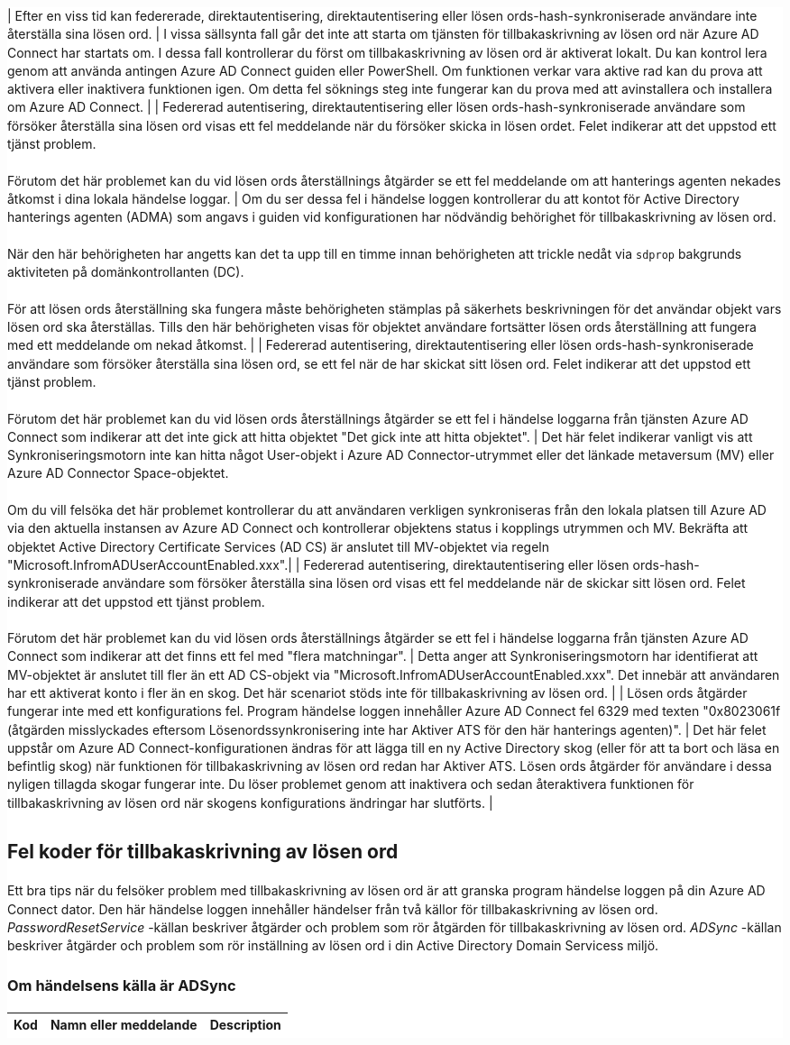 | Efter en viss tid kan federerade, direktautentisering, direktautentisering eller lösen ords-hash-synkroniserade användare inte återställa sina lösen ord. | I vissa sällsynta fall går det inte att starta om tjänsten för tillbakaskrivning av lösen ord när Azure AD Connect har startats om. I dessa fall kontrollerar du först om tillbakaskrivning av lösen ord är aktiverat lokalt. Du kan kontrol lera genom att använda antingen Azure AD Connect guiden eller PowerShell. Om funktionen verkar vara aktive rad kan du prova att aktivera eller inaktivera funktionen igen. Om detta fel söknings steg inte fungerar kan du prova med att avinstallera och installera om Azure AD Connect. |
| Federerad autentisering, direktautentisering eller lösen ords-hash-synkroniserade användare som försöker återställa sina lösen ord visas ett fel meddelande när du försöker skicka in lösen ordet. Felet indikerar att det uppstod ett tjänst problem. <br ><br> Förutom det här problemet kan du vid lösen ords återställnings åtgärder se ett fel meddelande om att hanterings agenten nekades åtkomst i dina lokala händelse loggar. | Om du ser dessa fel i händelse loggen kontrollerar du att kontot för Active Directory hanterings agenten (ADMA) som angavs i guiden vid konfigurationen har nödvändig behörighet för tillbakaskrivning av lösen ord. <br> <br> När den här behörigheten har angetts kan det ta upp till en timme innan behörigheten att trickle nedåt via `sdprop` bakgrunds aktiviteten på domänkontrollanten (DC). <br> <br> För att lösen ords återställning ska fungera måste behörigheten stämplas på säkerhets beskrivningen för det användar objekt vars lösen ord ska återställas. Tills den här behörigheten visas för objektet användare fortsätter lösen ords återställning att fungera med ett meddelande om nekad åtkomst. |
| Federerad autentisering, direktautentisering eller lösen ords-hash-synkroniserade användare som försöker återställa sina lösen ord, se ett fel när de har skickat sitt lösen ord. Felet indikerar att det uppstod ett tjänst problem. <br> <br> Förutom det här problemet kan du vid lösen ords återställnings åtgärder se ett fel i händelse loggarna från tjänsten Azure AD Connect som indikerar att det inte gick att hitta objektet "Det gick inte att hitta objektet". | Det här felet indikerar vanligt vis att Synkroniseringsmotorn inte kan hitta något User-objekt i Azure AD Connector-utrymmet eller det länkade metaversum (MV) eller Azure AD Connector Space-objektet. <br> <br> Om du vill felsöka det här problemet kontrollerar du att användaren verkligen synkroniseras från den lokala platsen till Azure AD via den aktuella instansen av Azure AD Connect och kontrollerar objektens status i kopplings utrymmen och MV. Bekräfta att objektet Active Directory Certificate Services (AD CS) är anslutet till MV-objektet via regeln "Microsoft.InfromADUserAccountEnabled.xxx".|
| Federerad autentisering, direktautentisering eller lösen ords-hash-synkroniserade användare som försöker återställa sina lösen ord visas ett fel meddelande när de skickar sitt lösen ord. Felet indikerar att det uppstod ett tjänst problem. <br> <br> Förutom det här problemet kan du vid lösen ords återställnings åtgärder se ett fel i händelse loggarna från tjänsten Azure AD Connect som indikerar att det finns ett fel med "flera matchningar". | Detta anger att Synkroniseringsmotorn har identifierat att MV-objektet är anslutet till fler än ett AD CS-objekt via "Microsoft.InfromADUserAccountEnabled.xxx". Det innebär att användaren har ett aktiverat konto i fler än en skog. Det här scenariot stöds inte för tillbakaskrivning av lösen ord. |
| Lösen ords åtgärder fungerar inte med ett konfigurations fel. Program händelse loggen innehåller Azure AD Connect fel 6329 med texten "0x8023061f (åtgärden misslyckades eftersom Lösenordssynkronisering inte har Aktiver ATS för den här hanterings agenten)". | Det här felet uppstår om Azure AD Connect-konfigurationen ändras för att lägga till en ny Active Directory skog (eller för att ta bort och läsa en befintlig skog) när funktionen för tillbakaskrivning av lösen ord redan har Aktiver ATS. Lösen ords åtgärder för användare i dessa nyligen tillagda skogar fungerar inte. Du löser problemet genom att inaktivera och sedan återaktivera funktionen för tillbakaskrivning av lösen ord när skogens konfigurations ändringar har slutförts. |

## <a name="password-writeback-event-log-error-codes"></a>Fel koder för tillbakaskrivning av lösen ord

Ett bra tips när du felsöker problem med tillbakaskrivning av lösen ord är att granska program händelse loggen på din Azure AD Connect dator. Den här händelse loggen innehåller händelser från två källor för tillbakaskrivning av lösen ord. *PasswordResetService* -källan beskriver åtgärder och problem som rör åtgärden för tillbakaskrivning av lösen ord. *ADSync* -källan beskriver åtgärder och problem som rör inställning av lösen ord i din Active Directory Domain Servicess miljö.

### <a name="if-the-source-of-the-event-is-adsync"></a>Om händelsens källa är ADSync

| Kod | Namn eller meddelande | Description |
| --- | --- | --- |